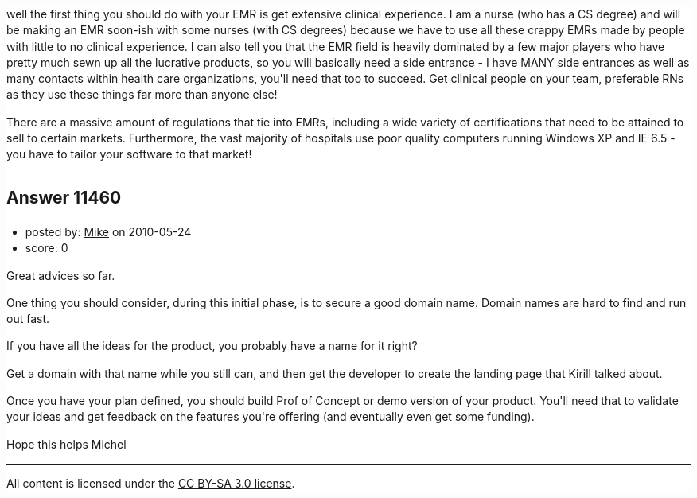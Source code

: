 well the first thing you should do with your EMR is get extensive clinical experience.  I am a nurse (who has a CS degree) and will be making an EMR soon-ish with some nurses (with CS degrees) because we have to use all these crappy EMRs made by people with little to no clinical experience.  I can also tell you that the EMR field is heavily dominated by a few major players who have pretty much sewn up all the lucrative products, so you will basically need a side entrance - I have MANY side entrances as well as many contacts within health care organizations, you'll need that too to succeed.  Get clinical people on your team, preferable RNs as they use these things far more than anyone else!

There are a massive amount of regulations that tie into EMRs, including a wide variety of certifications that need to be attained to sell to certain markets.  Furthermore, the vast majority of hospitals use poor quality computers running Windows XP and IE 6.5 - you have to tailor your software to that market!


## Answer 11460

- posted by: [Mike](https://stackexchange.com/users/-1/2696-mike) on 2010-05-24
- score: 0

Great advices so far. 

One thing you should consider, during this initial phase, is to secure a good domain name.
Domain names are hard to find and run out fast.

If you have all the ideas for the product, you probably have a name for it right?

Get a domain with that name while you still can, and then get the developer to create the landing page that Kirill talked about.

Once you have your plan defined, you should build Prof of Concept or demo version of your product. You'll need that to validate your ideas and get feedback on the features you're offering (and eventually even get some funding).

Hope this helps
Michel



---

All content is licensed under the [CC BY-SA 3.0 license](https://creativecommons.org/licenses/by-sa/3.0/).
